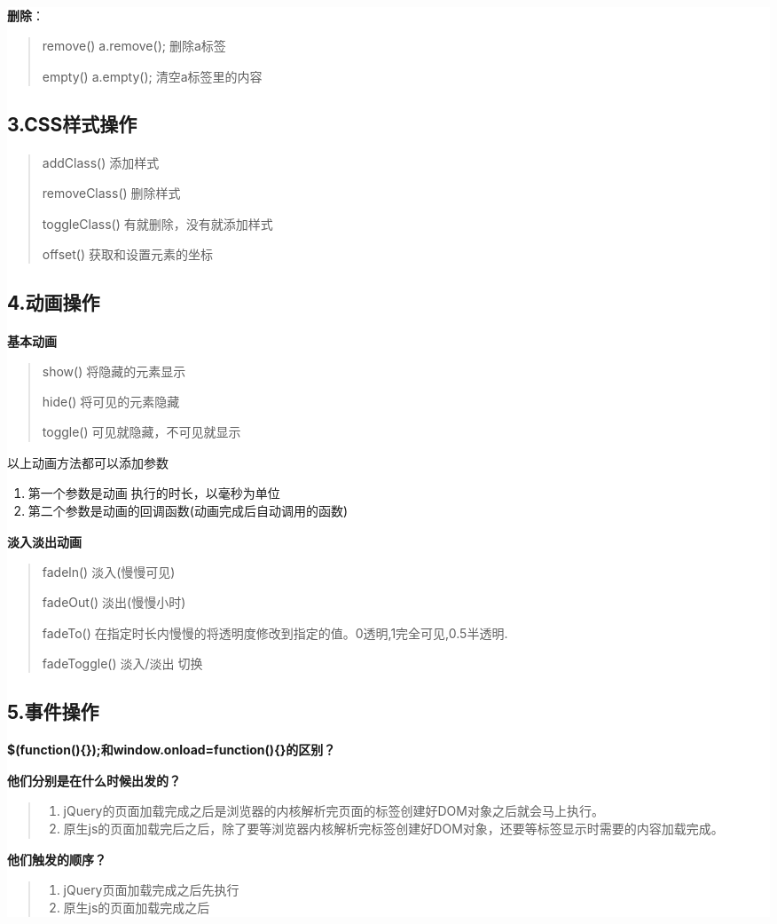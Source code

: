 **删除**：

> remove()				a.remove();				删除a标签
>
> empty()				   a.empty();				  清空a标签里的内容

## 3.CSS样式操作

> addClass()				添加样式
>
> removeClass()		  删除样式
>
> toggleClass()			有就删除，没有就添加样式
>
> offset()					   获取和设置元素的坐标

## 4.动画操作

**基本动画**

> show()				将隐藏的元素显示
>
> hide()				  将可见的元素隐藏
>
> toggle()				可见就隐藏，不可见就显示

以上动画方法都可以添加参数

1. 第一个参数是动画 执行的时长，以毫秒为单位
2. 第二个参数是动画的回调函数(动画完成后自动调用的函数)

**淡入淡出动画**

> fadeln()				淡入(慢慢可见)
>
> fadeOut()			淡出(慢慢小时)
>
> fadeTo()			   在指定时长内慢慢的将透明度修改到指定的值。0透明,1完全可见,0.5半透明.
>
> fadeToggle()		淡入/淡出 	切换

## 5.事件操作

**$(function(){});和window.onload=function(){}的区别？**

**他们分别是在什么时候出发的？**

> 1. jQuery的页面加载完成之后是浏览器的内核解析完页面的标签创建好DOM对象之后就会马上执行。
> 2. 原生js的页面加载完后之后，除了要等浏览器内核解析完标签创建好DOM对象，还要等标签显示时需要的内容加载完成。

**他们触发的顺序？**

>1. jQuery页面加载完成之后先执行
>2. 原生js的页面加载完成之后
>
